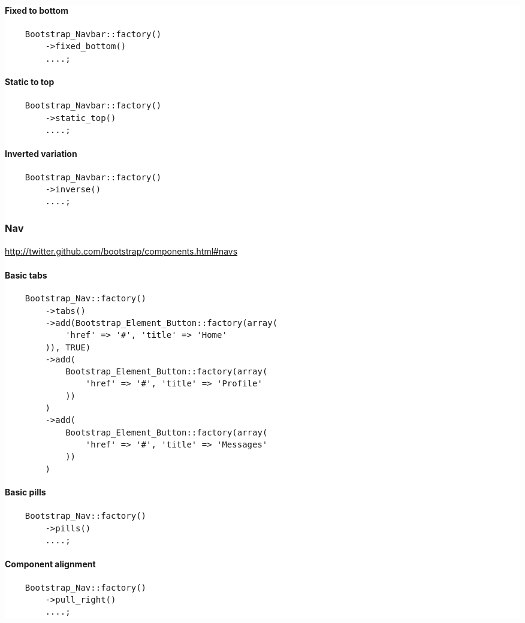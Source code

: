 #### Fixed to bottom
<pre>
	Bootstrap_Navbar::factory()
		->fixed_bottom()
		....;
</pre>

#### Static to top
<pre>
	Bootstrap_Navbar::factory()
		->static_top()
		....;
</pre>

#### Inverted variation
<pre>
	Bootstrap_Navbar::factory()
		->inverse()
		....;
</pre>

### Nav

http://twitter.github.com/bootstrap/components.html#navs

#### Basic tabs
<pre>
	Bootstrap_Nav::factory()
		->tabs()
		->add(Bootstrap_Element_Button::factory(array(
			'href' => '#', 'title' => 'Home'
		)), TRUE)
		->add(
			Bootstrap_Element_Button::factory(array(
				'href' => '#', 'title' => 'Profile'
			))
		)
		->add(
			Bootstrap_Element_Button::factory(array(
				'href' => '#', 'title' => 'Messages'
			))
		)
</pre>

#### Basic pills
<pre>
	Bootstrap_Nav::factory()
		->pills()
		....;
</pre>

#### Component alignment
<pre>
	Bootstrap_Nav::factory()
		->pull_right()
		....;
</pre>
